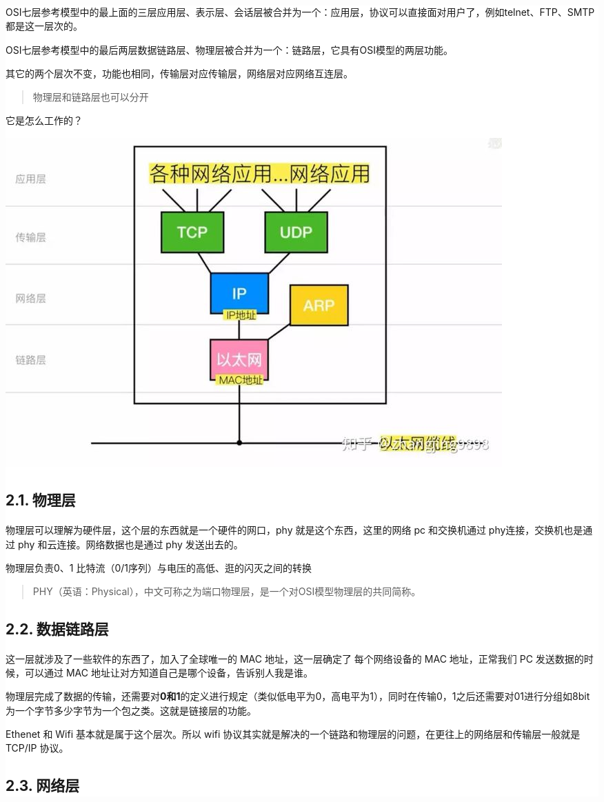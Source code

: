 OSI七层参考模型中的最上面的三层应用层、表示层、会话层被合并为一个：应用层，协议可以直接面对用户了，例如telnet、FTP、SMTP都是这一层次的。

OSI七层参考模型中的最后两层数据链路层、物理层被合并为一个：链路层，它具有OSI模型的两层功能。

其它的两个层次不变，功能也相同，传输层对应传输层，网络层对应网络互连层。

> 物理层和链路层也可以分开

它是怎么工作的？

![](/assets/images/posts/tcp-layer/tcp-layer-5.jpg)

## 2.1. **物理层**

物理层可以理解为硬件层，这个层的东西就是一个硬件的网口，phy 就是这个东西，这里的网络 pc 和交换机通过 phy连接，交换机也是通过 phy 和云连接。网络数据也是通过 phy 发送出去的。

物理层负责0、1 比特流（0/1序列）与电压的高低、逛的闪灭之间的转换

> PHY（英语：Physical），中文可称之为端口物理层，是一个对OSI模型物理层的共同简称。 

## 2.2. **数据链路层**

这一层就涉及了一些软件的东西了，加入了全球唯一的 MAC 地址，这一层确定了 每个网络设备的 MAC 地址，正常我们 PC 发送数据的时候，可以通过 MAC 地址让对方知道自己是哪个设备，告诉别人我是谁。

物理层完成了数据的传输，还需要对**0和1**的定义进行规定（类似低电平为0，高电平为1），同时在传输0，1之后还需要对01进行分组如8bit为一个字节多少字节为一个包之类。这就是链接层的功能。

Ethenet 和 Wifi 基本就是属于这个层次。所以 wifi 协议其实就是解决的一个链路和物理层的问题，在更往上的网络层和传输层一般就是 TCP/IP 协议。

## 2.3. **网络层**
